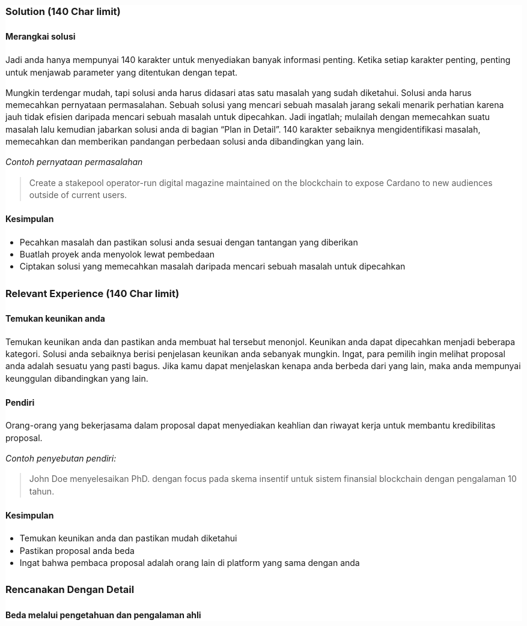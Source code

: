 ### Solution (140 Char limit)

#### Merangkai solusi

Jadi anda hanya mempunyai 140 karakter untuk menyediakan banyak informasi penting. Ketika setiap karakter penting, penting untuk menjawab parameter yang ditentukan dengan tepat.

Mungkin terdengar mudah, tapi solusi anda harus didasari atas satu masalah yang sudah diketahui. Solusi anda harus memecahkan pernyataan permasalahan. Sebuah solusi yang mencari sebuah masalah jarang sekali menarik perhatian karena jauh tidak efisien daripada mencari sebuah masalah untuk dipecahkan. Jadi ingatlah; mulailah dengan memecahkan suatu masalah lalu kemudian jabarkan solusi anda di bagian “Plan in Detail”. 140 karakter sebaiknya mengidentifikasi masalah, memecahkan dan memberikan pandangan perbedaan solusi anda dibandingkan yang lain.

*Contoh pernyataan permasalahan*

> Create a stakepool operator-run digital magazine maintained on the blockchain to expose Cardano to new audiences outside of current users.

#### Kesimpulan

- Pecahkan masalah dan pastikan solusi anda sesuai dengan tantangan yang diberikan
- Buatlah proyek anda menyolok lewat pembedaan
- Ciptakan solusi yang memecahkan masalah daripada mencari sebuah masalah untuk dipecahkan

### Relevant Experience (140 Char limit)

#### Temukan keunikan anda

Temukan keunikan anda dan pastikan anda membuat hal tersebut menonjol. Keunikan anda dapat dipecahkan menjadi beberapa kategori. Solusi anda sebaiknya berisi penjelasan keunikan anda sebanyak mungkin. Ingat, para pemilih ingin melihat proposal anda adalah sesuatu yang pasti bagus. Jika kamu dapat menjelaskan kenapa anda berbeda dari yang lain, maka anda mempunyai keunggulan dibandingkan yang lain.

#### Pendiri

Orang-orang yang bekerjasama dalam proposal dapat menyediakan keahlian dan riwayat kerja untuk membantu kredibilitas proposal.

*Contoh penyebutan pendiri:*

> John Doe menyelesaikan PhD. dengan focus pada skema insentif untuk sistem finansial blockchain dengan pengalaman 10 tahun.

#### Kesimpulan

- Temukan keunikan anda dan pastikan mudah diketahui
- Pastikan proposal anda beda
- Ingat bahwa pembaca proposal adalah orang lain di platform yang sama dengan anda

### Rencanakan Dengan Detail

#### Beda melalui pengetahuan dan pengalaman ahli
